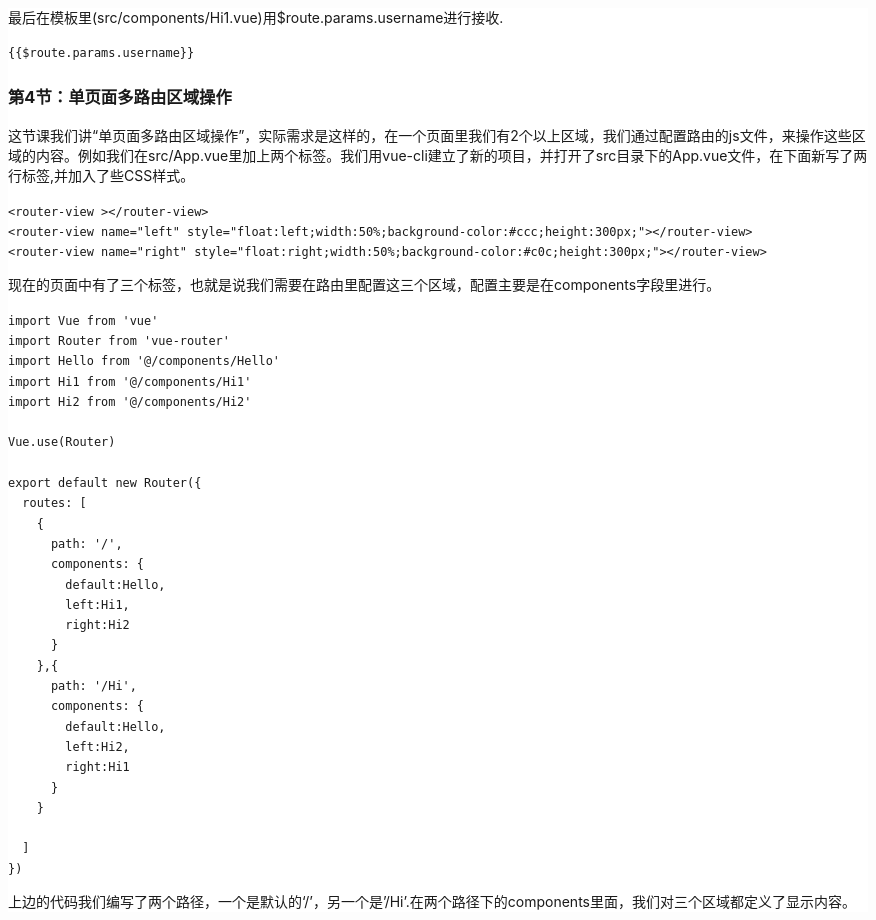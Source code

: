 最后在模板里(src/components/Hi1.vue)用$route.params.username进行接收.


```
{{$route.params.username}}
```

### 第4节：单页面多路由区域操作
这节课我们讲“单页面多路由区域操作”，实际需求是这样的，在一个页面里我们有2个以上区域，我们通过配置路由的js文件，来操作这些区域的内容。例如我们在src/App.vue里加上两个标签。我们用vue-cli建立了新的项目，并打开了src目录下的App.vue文件，在下面新写了两行标签,并加入了些CSS样式。


```
<router-view ></router-view>
<router-view name="left" style="float:left;width:50%;background-color:#ccc;height:300px;"></router-view>
<router-view name="right" style="float:right;width:50%;background-color:#c0c;height:300px;"></router-view>
```

现在的页面中有了三个标签，也就是说我们需要在路由里配置这三个区域，配置主要是在components字段里进行。


```
import Vue from 'vue'
import Router from 'vue-router'
import Hello from '@/components/Hello'
import Hi1 from '@/components/Hi1'
import Hi2 from '@/components/Hi2'

Vue.use(Router)

export default new Router({
  routes: [
    {
      path: '/',
      components: {
        default:Hello,
        left:Hi1,
        right:Hi2
      }
    },{
      path: '/Hi',
      components: {
        default:Hello,
        left:Hi2,
        right:Hi1
      }
    }

  ]
})
```

上边的代码我们编写了两个路径，一个是默认的‘/’，另一个是’/Hi’.在两个路径下的components里面，我们对三个区域都定义了显示内容。
